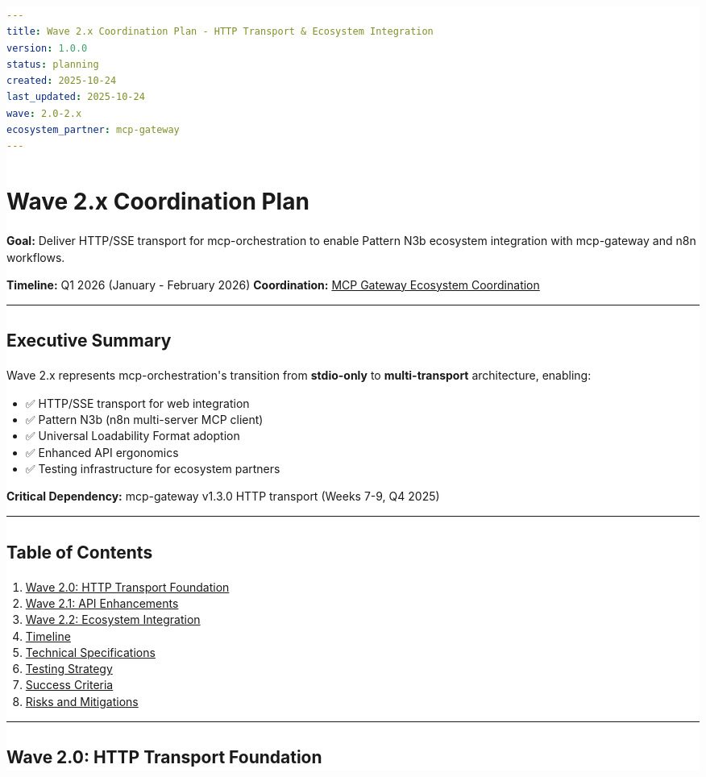```yaml
---
title: Wave 2.x Coordination Plan - HTTP Transport & Ecosystem Integration
version: 1.0.0
status: planning
created: 2025-10-24
last_updated: 2025-10-24
wave: 2.0-2.x
ecosystem_partner: mcp-gateway
---
```


# Wave 2.x Coordination Plan

**Goal:** Deliver HTTP/SSE transport for mcp-orchestration to enable Pattern N3b ecosystem integration with mcp-gateway and n8n workflows.

**Timeline:** Q1 2026 (January - February 2026)
**Coordination:** [MCP Gateway Ecosystem Coordination](ecosystem/MCP_GATEWAY_COORDINATION.md)

---

## Executive Summary

Wave 2.x represents mcp-orchestration's transition from **stdio-only** to **multi-transport** architecture, enabling:
- ✅ HTTP/SSE transport for web integration
- ✅ Pattern N3b (n8n multi-server MCP client)
- ✅ Universal Loadability Format adoption
- ✅ Enhanced API ergonomics
- ✅ Testing infrastructure for ecosystem partners

**Critical Dependency:** mcp-gateway v1.3.0 HTTP transport (Weeks 7-9, Q4 2025)

---

## Table of Contents

1. [Wave 2.0: HTTP Transport Foundation](#wave-20-http-transport-foundation)
2. [Wave 2.1: API Enhancements](#wave-21-api-enhancements)
3. [Wave 2.2: Ecosystem Integration](#wave-22-ecosystem-integration)
4. [Timeline](#timeline)
5. [Technical Specifications](#technical-specifications)
6. [Testing Strategy](#testing-strategy)
7. [Success Criteria](#success-criteria)
8. [Risks and Mitigations](#risks-and-mitigations)

---

## Wave 2.0: HTTP Transport Foundation
